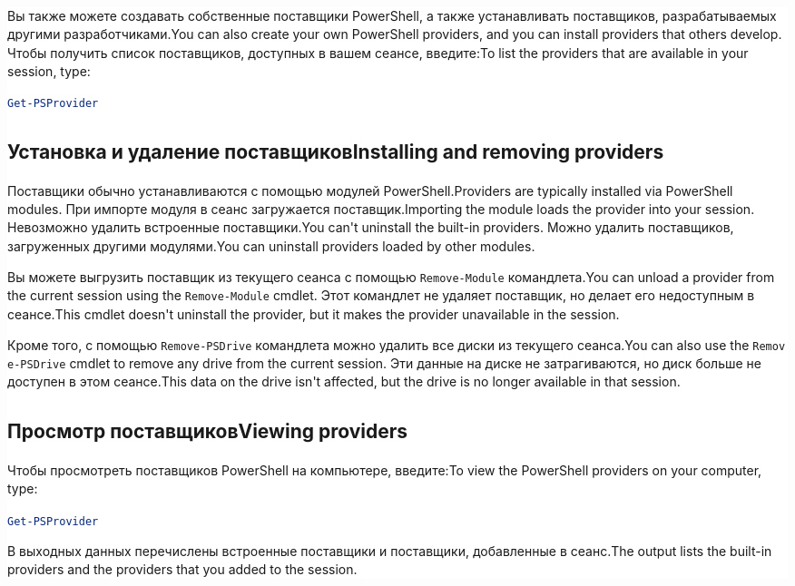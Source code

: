 <span data-ttu-id="6d27e-148">Вы также можете создавать собственные поставщики PowerShell, а также устанавливать поставщиков, разрабатываемых другими разработчиками.</span><span class="sxs-lookup"><span data-stu-id="6d27e-148">You can also create your own PowerShell providers, and you can install providers that others develop.</span></span> <span data-ttu-id="6d27e-149">Чтобы получить список поставщиков, доступных в вашем сеансе, введите:</span><span class="sxs-lookup"><span data-stu-id="6d27e-149">To list the providers that are available in your session, type:</span></span>

```powershell
Get-PSProvider
```

## <a name="installing-and-removing-providers"></a><span data-ttu-id="6d27e-150">Установка и удаление поставщиков</span><span class="sxs-lookup"><span data-stu-id="6d27e-150">Installing and removing providers</span></span>

<span data-ttu-id="6d27e-151">Поставщики обычно устанавливаются с помощью модулей PowerShell.</span><span class="sxs-lookup"><span data-stu-id="6d27e-151">Providers are typically installed via PowerShell modules.</span></span> <span data-ttu-id="6d27e-152">При импорте модуля в сеанс загружается поставщик.</span><span class="sxs-lookup"><span data-stu-id="6d27e-152">Importing the module loads the provider into your session.</span></span> <span data-ttu-id="6d27e-153">Невозможно удалить встроенные поставщики.</span><span class="sxs-lookup"><span data-stu-id="6d27e-153">You can't uninstall the built-in providers.</span></span> <span data-ttu-id="6d27e-154">Можно удалить поставщиков, загруженных другими модулями.</span><span class="sxs-lookup"><span data-stu-id="6d27e-154">You can uninstall providers loaded by other modules.</span></span>

<span data-ttu-id="6d27e-155">Вы можете выгрузить поставщик из текущего сеанса с помощью `Remove-Module` командлета.</span><span class="sxs-lookup"><span data-stu-id="6d27e-155">You can unload a provider from the current session using the `Remove-Module` cmdlet.</span></span> <span data-ttu-id="6d27e-156">Этот командлет не удаляет поставщик, но делает его недоступным в сеансе.</span><span class="sxs-lookup"><span data-stu-id="6d27e-156">This cmdlet doesn't uninstall the provider, but it makes the provider unavailable in the session.</span></span>

<span data-ttu-id="6d27e-157">Кроме того, с помощью `Remove-PSDrive` командлета можно удалить все диски из текущего сеанса.</span><span class="sxs-lookup"><span data-stu-id="6d27e-157">You can also use the `Remove-PSDrive` cmdlet to remove any drive from the current session.</span></span> <span data-ttu-id="6d27e-158">Эти данные на диске не затрагиваются, но диск больше не доступен в этом сеансе.</span><span class="sxs-lookup"><span data-stu-id="6d27e-158">This data on the drive isn't affected, but the drive is no longer available in that session.</span></span>

## <a name="viewing-providers"></a><span data-ttu-id="6d27e-159">Просмотр поставщиков</span><span class="sxs-lookup"><span data-stu-id="6d27e-159">Viewing providers</span></span>

<span data-ttu-id="6d27e-160">Чтобы просмотреть поставщиков PowerShell на компьютере, введите:</span><span class="sxs-lookup"><span data-stu-id="6d27e-160">To view the PowerShell providers on your computer, type:</span></span>

```powershell
Get-PSProvider
```

<span data-ttu-id="6d27e-161">В выходных данных перечислены встроенные поставщики и поставщики, добавленные в сеанс.</span><span class="sxs-lookup"><span data-stu-id="6d27e-161">The output lists the built-in providers and the providers that you added to the session.</span></span>
